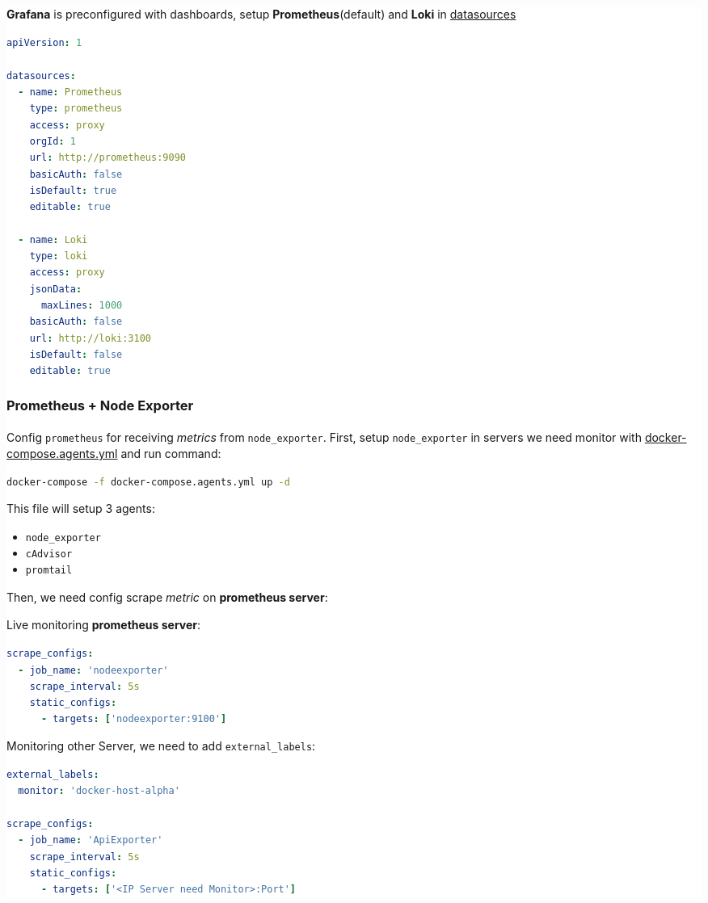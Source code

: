 **Grafana** is preconfigured with dashboards, setup **Prometheus**(default) and
**Loki** in [datasources](grafana/provisioning/datasources/datasource.yml)

```yaml
apiVersion: 1

datasources:
  - name: Prometheus
    type: prometheus
    access: proxy
    orgId: 1
    url: http://prometheus:9090
    basicAuth: false
    isDefault: true
    editable: true

  - name: Loki
    type: loki
    access: proxy
    jsonData:
      maxLines: 1000
    basicAuth: false
    url: http://loki:3100
    isDefault: false
    editable: true
```

### Prometheus + Node Exporter

Config `prometheus` for receiving *metrics* from `node_exporter`.
First, setup `node_exporter` in servers we need monitor with [docker-compose.agents.yml](docker-compose.agents.yml)
and run command:

```sh
docker-compose -f docker-compose.agents.yml up -d
```

This file will setup 3 agents:
  - `node_exporter`
  - `cAdvisor`
  - `promtail`

Then, we need config scrape *metric* on **prometheus server**:

Live monitoring **prometheus server**:
```yaml
scrape_configs:
  - job_name: 'nodeexporter'
    scrape_interval: 5s
    static_configs:
      - targets: ['nodeexporter:9100']
```

Monitoring other Server, we need to add `external_labels`:
```yaml
external_labels:
  monitor: 'docker-host-alpha'

scrape_configs:
  - job_name: 'ApiExporter'
    scrape_interval: 5s
    static_configs:
      - targets: ['<IP Server need Monitor>:Port']
```
